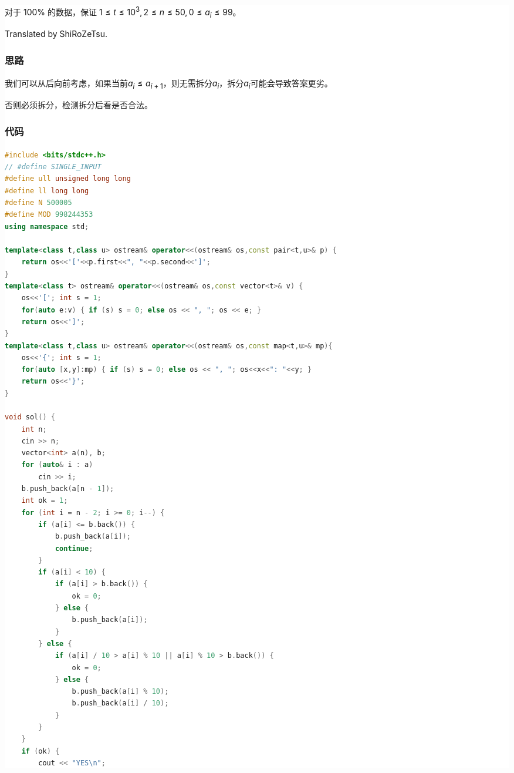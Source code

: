 对于 $100 \%$ 的数据，保证 $1 \leq t \leq 10^3, 2 \leq n \leq 50, 0 \leq a_i \leq 99$。

Translated by ShiRoZeTsu.

### 思路

我们可以从后向前考虑，如果当前$a_i \le a_{i+1}$，则无需拆分$a_i$，拆分$a_i$可能会导致答案更劣。

否则必须拆分，检测拆分后看是否合法。

### 代码

``` cpp
#include <bits/stdc++.h>
// #define SINGLE_INPUT
#define ull unsigned long long
#define ll long long
#define N 500005
#define MOD 998244353
using namespace std;

template<class t,class u> ostream& operator<<(ostream& os,const pair<t,u>& p) {
    return os<<'['<<p.first<<", "<<p.second<<']';
}
template<class t> ostream& operator<<(ostream& os,const vector<t>& v) {
    os<<'['; int s = 1;
    for(auto e:v) { if (s) s = 0; else os << ", "; os << e; }
    return os<<']';
}
template<class t,class u> ostream& operator<<(ostream& os,const map<t,u>& mp){
    os<<'{'; int s = 1;
    for(auto [x,y]:mp) { if (s) s = 0; else os << ", "; os<<x<<": "<<y; }
    return os<<'}';
}

void sol() {
    int n;
    cin >> n;
    vector<int> a(n), b;
    for (auto& i : a)
        cin >> i;
    b.push_back(a[n - 1]);
    int ok = 1;
    for (int i = n - 2; i >= 0; i--) {
        if (a[i] <= b.back()) {
            b.push_back(a[i]);
            continue;
        }
        if (a[i] < 10) {
            if (a[i] > b.back()) {
                ok = 0;
            } else {
                b.push_back(a[i]);
            }
        } else {
            if (a[i] / 10 > a[i] % 10 || a[i] % 10 > b.back()) {
                ok = 0;
            } else {
                b.push_back(a[i] % 10);
                b.push_back(a[i] / 10);
            }
        }
    }
    if (ok) {
        cout << "YES\n";
```